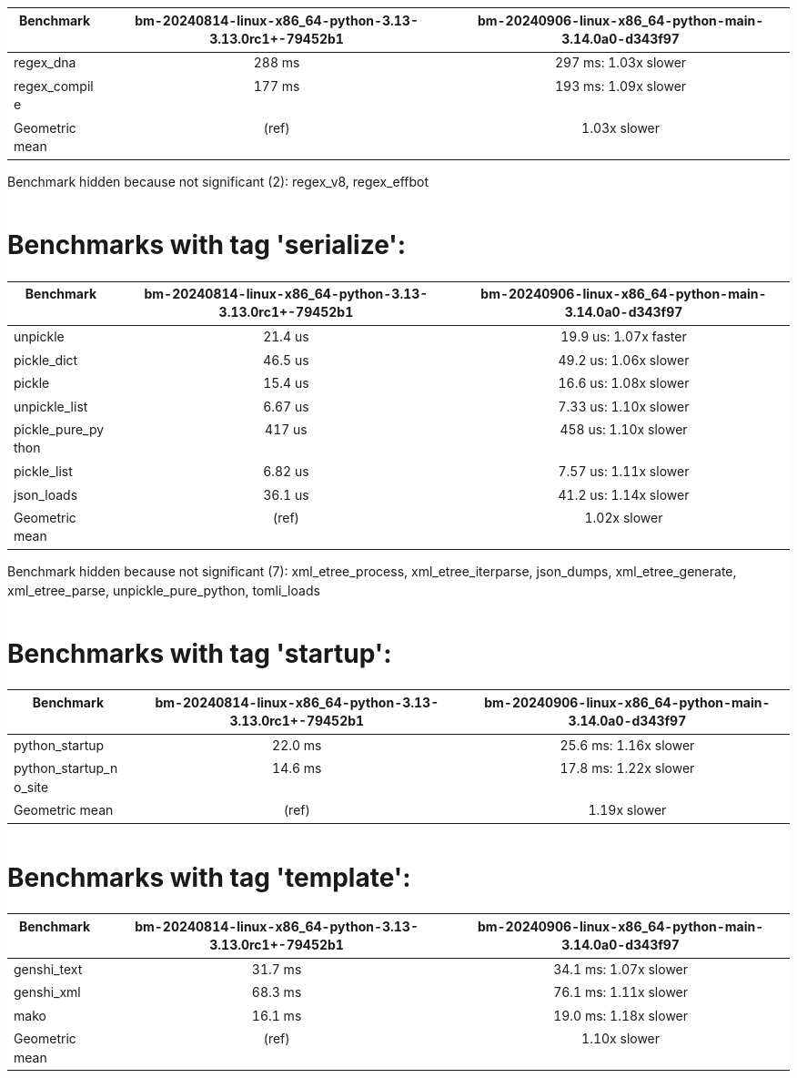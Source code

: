 | Benchmark      | bm-20240814-linux-x86_64-python-3.13-3.13.0rc1+-79452b1 | bm-20240906-linux-x86_64-python-main-3.14.0a0-d343f97 |
|----------------|:-------------------------------------------------------:|:-----------------------------------------------------:|
| regex_dna      | 288 ms                                                  | 297 ms: 1.03x slower                                  |
| regex_compile  | 177 ms                                                  | 193 ms: 1.09x slower                                  |
| Geometric mean | (ref)                                                   | 1.03x slower                                          |

Benchmark hidden because not significant (2): regex_v8, regex_effbot

Benchmarks with tag 'serialize':
================================

| Benchmark          | bm-20240814-linux-x86_64-python-3.13-3.13.0rc1+-79452b1 | bm-20240906-linux-x86_64-python-main-3.14.0a0-d343f97 |
|--------------------|:-------------------------------------------------------:|:-----------------------------------------------------:|
| unpickle           | 21.4 us                                                 | 19.9 us: 1.07x faster                                 |
| pickle_dict        | 46.5 us                                                 | 49.2 us: 1.06x slower                                 |
| pickle             | 15.4 us                                                 | 16.6 us: 1.08x slower                                 |
| unpickle_list      | 6.67 us                                                 | 7.33 us: 1.10x slower                                 |
| pickle_pure_python | 417 us                                                  | 458 us: 1.10x slower                                  |
| pickle_list        | 6.82 us                                                 | 7.57 us: 1.11x slower                                 |
| json_loads         | 36.1 us                                                 | 41.2 us: 1.14x slower                                 |
| Geometric mean     | (ref)                                                   | 1.02x slower                                          |

Benchmark hidden because not significant (7): xml_etree_process, xml_etree_iterparse, json_dumps, xml_etree_generate, xml_etree_parse, unpickle_pure_python, tomli_loads

Benchmarks with tag 'startup':
==============================

| Benchmark              | bm-20240814-linux-x86_64-python-3.13-3.13.0rc1+-79452b1 | bm-20240906-linux-x86_64-python-main-3.14.0a0-d343f97 |
|------------------------|:-------------------------------------------------------:|:-----------------------------------------------------:|
| python_startup         | 22.0 ms                                                 | 25.6 ms: 1.16x slower                                 |
| python_startup_no_site | 14.6 ms                                                 | 17.8 ms: 1.22x slower                                 |
| Geometric mean         | (ref)                                                   | 1.19x slower                                          |

Benchmarks with tag 'template':
===============================

| Benchmark      | bm-20240814-linux-x86_64-python-3.13-3.13.0rc1+-79452b1 | bm-20240906-linux-x86_64-python-main-3.14.0a0-d343f97 |
|----------------|:-------------------------------------------------------:|:-----------------------------------------------------:|
| genshi_text    | 31.7 ms                                                 | 34.1 ms: 1.07x slower                                 |
| genshi_xml     | 68.3 ms                                                 | 76.1 ms: 1.11x slower                                 |
| mako           | 16.1 ms                                                 | 19.0 ms: 1.18x slower                                 |
| Geometric mean | (ref)                                                   | 1.10x slower                                          |
